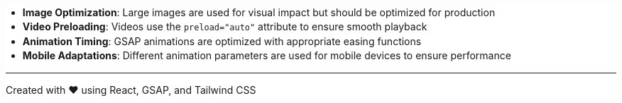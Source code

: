 - **Image Optimization**: Large images are used for visual impact but should be optimized for production
- **Video Preloading**: Videos use the `preload="auto"` attribute to ensure smooth playback
- **Animation Timing**: GSAP animations are optimized with appropriate easing functions
- **Mobile Adaptations**: Different animation parameters are used for mobile devices to ensure performance

---

Created with ❤️ using React, GSAP, and Tailwind CSS
